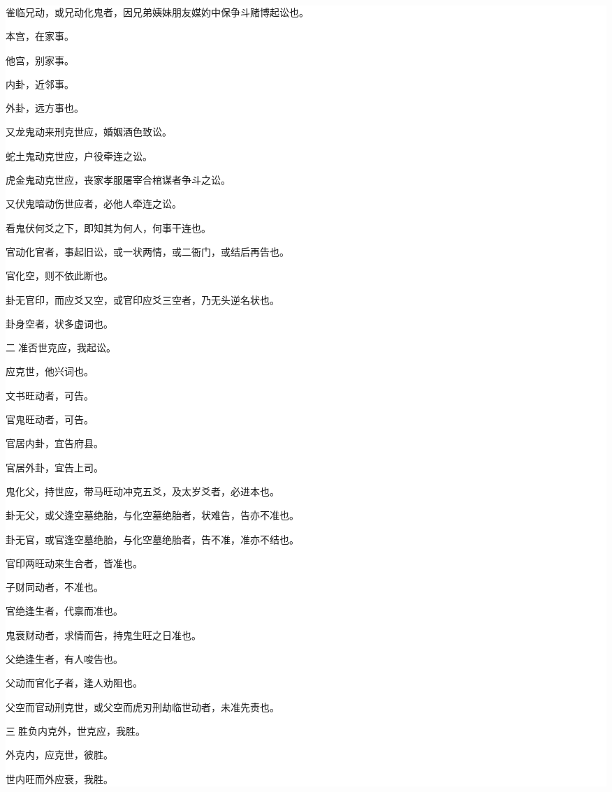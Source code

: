 雀临兄动，或兄动化鬼者，因兄弟姨妹朋友媒妁中保争斗赌博起讼也。

本宫，在家事。

他宫，别家事。

内卦，近邻事。

外卦，远方事也。

又龙鬼动来刑克世应，婚姻酒色致讼。

蛇土鬼动克世应，户役牵连之讼。

虎金鬼动克世应，丧家孝服屠宰合棺谋者争斗之讼。

又伏鬼暗动伤世应者，必他人牵连之讼。

看鬼伏何爻之下，即知其为何人，何事干连也。

官动化官者，事起旧讼，或一状两情，或二衙门，或结后再告也。

官化空，则不依此断也。

卦无官印，而应爻又空，或官印应爻三空者，乃无头逆名状也。

卦身空者，状多虚词也。

二 准否世克应，我起讼。

应克世，他兴词也。

文书旺动者，可告。

官鬼旺动者，可告。

官居内卦，宜告府县。

官居外卦，宜告上司。

鬼化父，持世应，带马旺动冲克五爻，及太岁爻者，必进本也。

卦无父，或父逢空墓绝胎，与化空墓绝胎者，状难告，告亦不准也。

卦无官，或官逢空墓绝胎，与化空墓绝胎者，告不准，准亦不结也。

官印两旺动来生合者，皆准也。

子财同动者，不准也。

官绝逢生者，代禀而准也。

鬼衰财动者，求情而告，持鬼生旺之日准也。

父绝逢生者，有人唆告也。

父动而官化子者，逢人劝阻也。

父空而官动刑克世，或父空而虎刃刑劫临世动者，未准先责也。

三 胜负内克外，世克应，我胜。

外克内，应克世，彼胜。

世内旺而外应衰，我胜。
